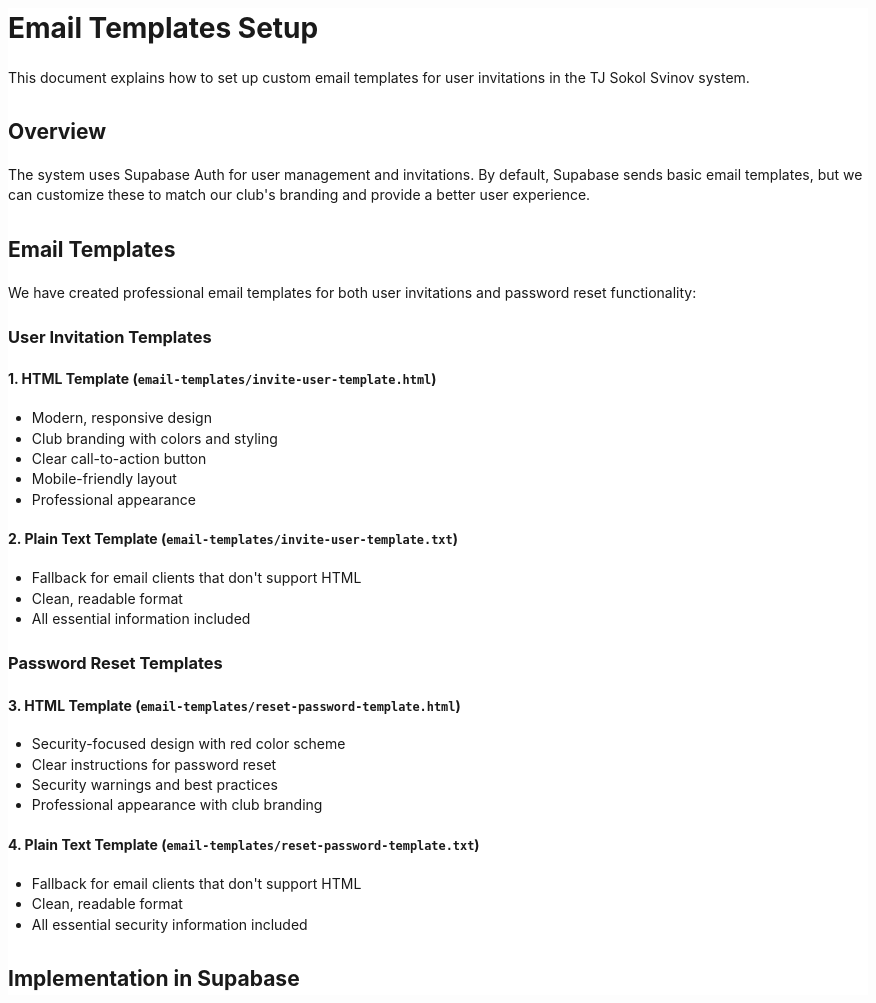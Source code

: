 # Email Templates Setup

This document explains how to set up custom email templates for user invitations in the TJ Sokol Svinov system.

## Overview

The system uses Supabase Auth for user management and invitations. By default, Supabase sends basic email templates, but we can customize these to match our club's branding and provide a better user experience.

## Email Templates

We have created professional email templates for both user invitations and password reset functionality:

### User Invitation Templates

#### 1. HTML Template (`email-templates/invite-user-template.html`)
- Modern, responsive design
- Club branding with colors and styling
- Clear call-to-action button
- Mobile-friendly layout
- Professional appearance

#### 2. Plain Text Template (`email-templates/invite-user-template.txt`)
- Fallback for email clients that don't support HTML
- Clean, readable format
- All essential information included

### Password Reset Templates

#### 3. HTML Template (`email-templates/reset-password-template.html`)
- Security-focused design with red color scheme
- Clear instructions for password reset
- Security warnings and best practices
- Professional appearance with club branding

#### 4. Plain Text Template (`email-templates/reset-password-template.txt`)
- Fallback for email clients that don't support HTML
- Clean, readable format
- All essential security information included

## Implementation in Supabase
